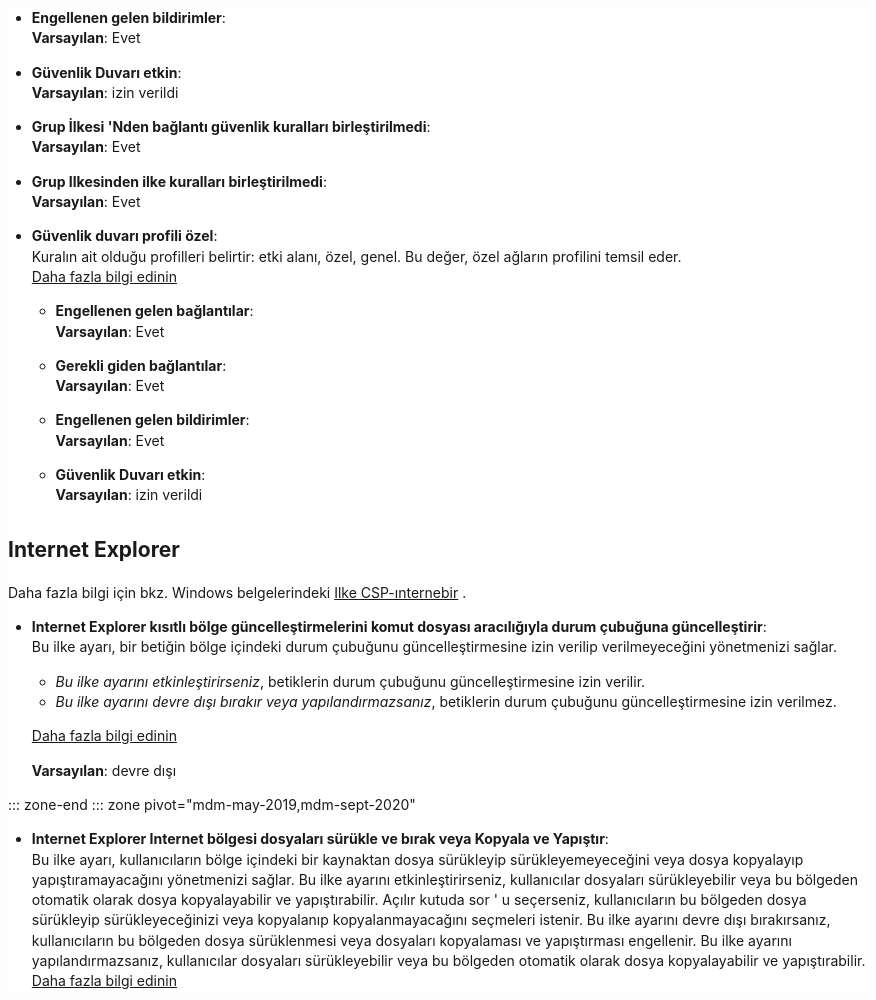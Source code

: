   - **Engellenen gelen bildirimler**:  
    **Varsayılan**: Evet

  - **Güvenlik Duvarı etkin**:  
    **Varsayılan**: izin verildi

  - **Grup İlkesi 'Nden bağlantı güvenlik kuralları birleştirilmedi**:  
    **Varsayılan**: Evet

  - **Grup Ilkesinden ilke kuralları birleştirilmedi**:  
    **Varsayılan**: Evet

- **Güvenlik duvarı profili özel**:  
  Kuralın ait olduğu profilleri belirtir: etki alanı, özel, genel. Bu değer, özel ağların profilini temsil eder.  
  [Daha fazla bilgi edinin](https://go.microsoft.com/fwlink/?linkid=2067041)

  - **Engellenen gelen bağlantılar**:  
    **Varsayılan**: Evet

  - **Gerekli giden bağlantılar**:  
    **Varsayılan**: Evet

  - **Engellenen gelen bildirimler**:  
    **Varsayılan**: Evet

  - **Güvenlik Duvarı etkin**:  
    **Varsayılan**: izin verildi

## <a name="internet-explorer"></a>Internet Explorer

Daha fazla bilgi için bkz. Windows belgelerindeki [Ilke CSP-ınternebir](/windows/client-management/mdm/policy-csp-internetexplorer) .

- **Internet Explorer kısıtlı bölge güncelleştirmelerini komut dosyası aracılığıyla durum çubuğuna güncelleştirir**:  
  Bu ilke ayarı, bir betiğin bölge içindeki durum çubuğunu güncelleştirmesine izin verilip verilmeyeceğini yönetmenizi sağlar.

  - *Bu ilke ayarını etkinleştirirseniz*, betiklerin durum çubuğunu güncelleştirmesine izin verilir.
  - *Bu ilke ayarını devre dışı bırakır veya yapılandırmazsanız*, betiklerin durum çubuğunu güncelleştirmesine izin verilmez.

  [Daha fazla bilgi edinin](https://go.microsoft.com/fwlink/?linkid=2067074)

  **Varsayılan**: devre dışı

::: zone-end
::: zone pivot="mdm-may-2019,mdm-sept-2020"

- **Internet Explorer Internet bölgesi dosyaları sürükle ve bırak veya Kopyala ve Yapıştır**:  
  Bu ilke ayarı, kullanıcıların bölge içindeki bir kaynaktan dosya sürükleyip sürükleyemeyeceğini veya dosya kopyalayıp yapıştıramayacağını yönetmenizi sağlar. Bu ilke ayarını etkinleştirirseniz, kullanıcılar dosyaları sürükleyebilir veya bu bölgeden otomatik olarak dosya kopyalayabilir ve yapıştırabilir. Açılır kutuda sor ' u seçerseniz, kullanıcıların bu bölgeden dosya sürükleyip sürükleyeceğinizi veya kopyalanıp kopyalanmayacağını seçmeleri istenir. Bu ilke ayarını devre dışı bırakırsanız, kullanıcıların bu bölgeden dosya sürüklenmesi veya dosyaları kopyalaması ve yapıştırması engellenir. Bu ilke ayarını yapılandırmazsanız, kullanıcılar dosyaları sürükleyebilir veya bu bölgeden otomatik olarak dosya kopyalayabilir ve yapıştırabilir.  
  [Daha fazla bilgi edinin](https://go.microsoft.com/fwlink/?linkid=2067076)
